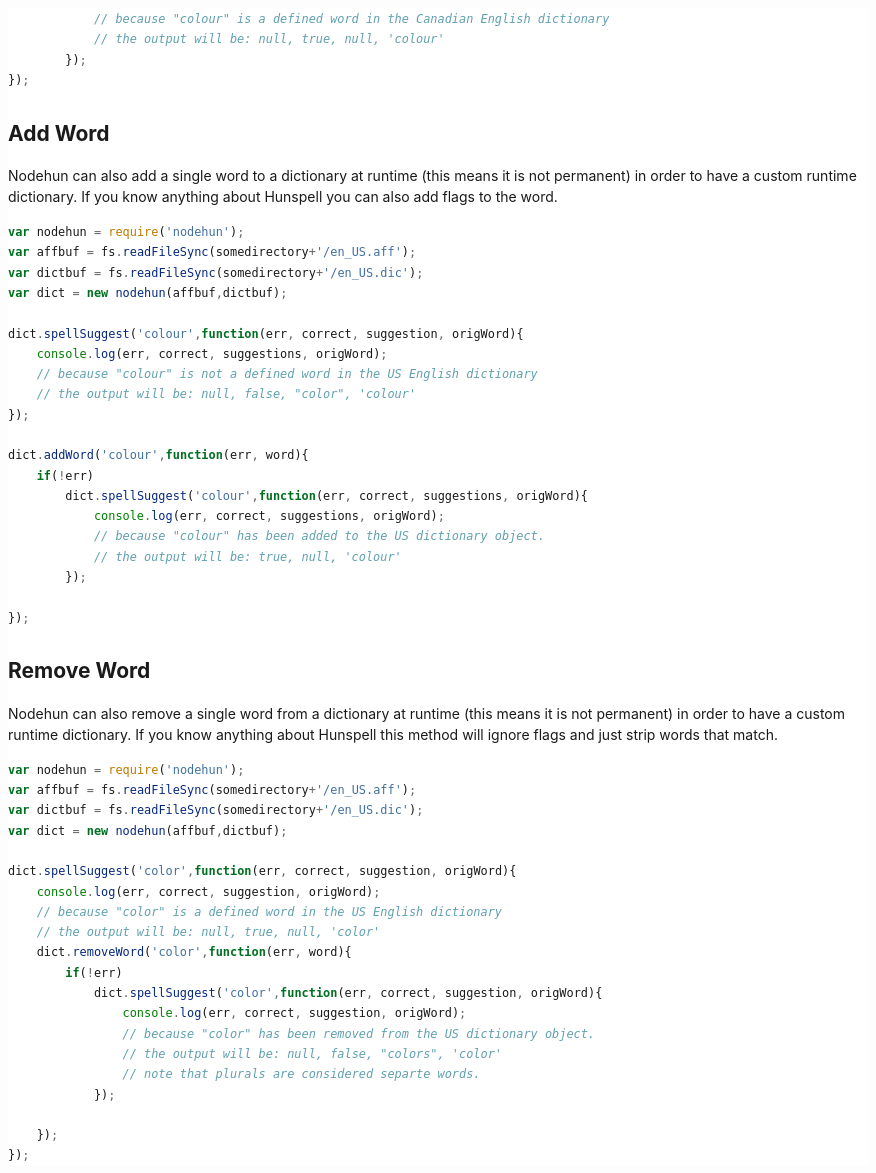 ```js
			// because "colour" is a defined word in the Canadian English dictionary
			// the output will be: null, true, null, 'colour'
		});				
});
```

Add Word
--------
Nodehun can also add a single word to a dictionary at runtime (this means it is not permanent) in order to have a custom runtime dictionary. If you know anything about Hunspell you can also add flags to the word.

```js
var nodehun = require('nodehun');
var affbuf = fs.readFileSync(somedirectory+'/en_US.aff');
var dictbuf = fs.readFileSync(somedirectory+'/en_US.dic');
var dict = new nodehun(affbuf,dictbuf);

dict.spellSuggest('colour',function(err, correct, suggestion, origWord){
	console.log(err, correct, suggestions, origWord);
	// because "colour" is not a defined word in the US English dictionary
	// the output will be: null, false, "color", 'colour'
});

dict.addWord('colour',function(err, word){
	if(!err)
		dict.spellSuggest('colour',function(err, correct, suggestions, origWord){
			console.log(err, correct, suggestions, origWord);	
			// because "colour" has been added to the US dictionary object.
			// the output will be: true, null, 'colour'
		});

});
```

Remove Word
-----------
Nodehun can also remove a single word from a dictionary at runtime (this means it is not permanent) in order to have a custom runtime dictionary. If you know anything about Hunspell this method will ignore flags and just strip words that match.

```js
var nodehun = require('nodehun');
var affbuf = fs.readFileSync(somedirectory+'/en_US.aff');
var dictbuf = fs.readFileSync(somedirectory+'/en_US.dic');
var dict = new nodehun(affbuf,dictbuf);

dict.spellSuggest('color',function(err, correct, suggestion, origWord){
	console.log(err, correct, suggestion, origWord);
	// because "color" is a defined word in the US English dictionary
	// the output will be: null, true, null, 'color'
	dict.removeWord('color',function(err, word){
		if(!err)			
			dict.spellSuggest('color',function(err, correct, suggestion, origWord){
				console.log(err, correct, suggestion, origWord);
				// because "color" has been removed from the US dictionary object.
				// the output will be: null, false, "colors", 'color'
				// note that plurals are considered separte words.
			});

	});
});
```
